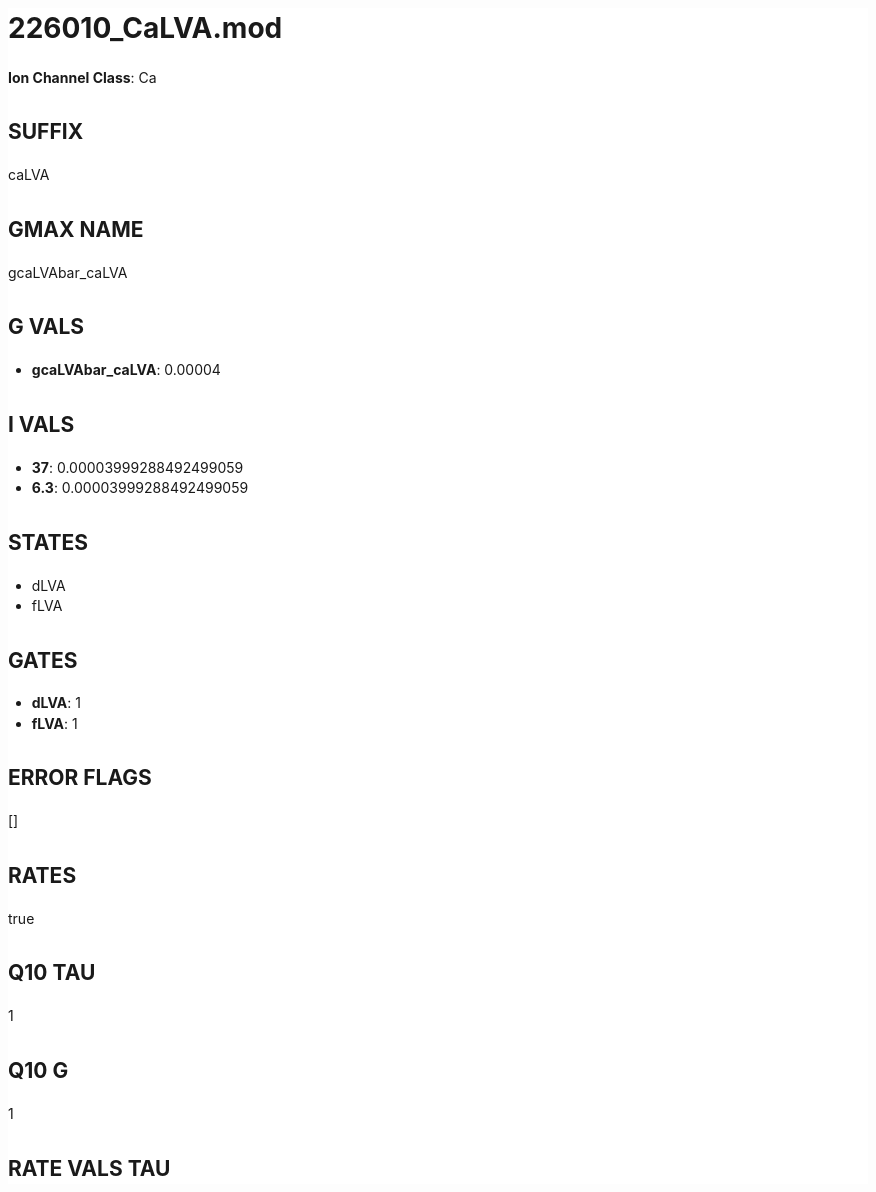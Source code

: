 # 226010_CaLVA.mod

**Ion Channel Class**: Ca

## SUFFIX

caLVA

## GMAX NAME

gcaLVAbar_caLVA

## G VALS

- **gcaLVAbar_caLVA**: 0.00004

## I VALS

- **37**: 0.00003999288492499059
- **6.3**: 0.00003999288492499059

## STATES

- dLVA
- fLVA

## GATES

- **dLVA**: 1
- **fLVA**: 1

## ERROR FLAGS

[]

## RATES

true

## Q10 TAU

1

## Q10 G

1

## RATE VALS TAU
